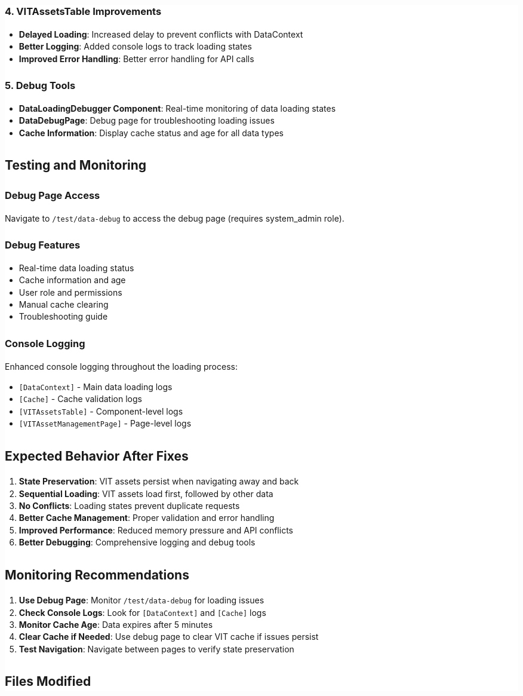 ### 4. VITAssetsTable Improvements
- **Delayed Loading**: Increased delay to prevent conflicts with DataContext
- **Better Logging**: Added console logs to track loading states
- **Improved Error Handling**: Better error handling for API calls

### 5. Debug Tools
- **DataLoadingDebugger Component**: Real-time monitoring of data loading states
- **DataDebugPage**: Debug page for troubleshooting loading issues
- **Cache Information**: Display cache status and age for all data types

## Testing and Monitoring

### Debug Page Access
Navigate to `/test/data-debug` to access the debug page (requires system_admin role).

### Debug Features
- Real-time data loading status
- Cache information and age
- User role and permissions
- Manual cache clearing
- Troubleshooting guide

### Console Logging
Enhanced console logging throughout the loading process:
- `[DataContext]` - Main data loading logs
- `[Cache]` - Cache validation logs
- `[VITAssetsTable]` - Component-level logs
- `[VITAssetManagementPage]` - Page-level logs

## Expected Behavior After Fixes

1. **State Preservation**: VIT assets persist when navigating away and back
2. **Sequential Loading**: VIT assets load first, followed by other data
3. **No Conflicts**: Loading states prevent duplicate requests
4. **Better Cache Management**: Proper validation and error handling
5. **Improved Performance**: Reduced memory pressure and API conflicts
6. **Better Debugging**: Comprehensive logging and debug tools

## Monitoring Recommendations

1. **Use Debug Page**: Monitor `/test/data-debug` for loading issues
2. **Check Console Logs**: Look for `[DataContext]` and `[Cache]` logs
3. **Monitor Cache Age**: Data expires after 5 minutes
4. **Clear Cache if Needed**: Use debug page to clear VIT cache if issues persist
5. **Test Navigation**: Navigate between pages to verify state preservation

## Files Modified
